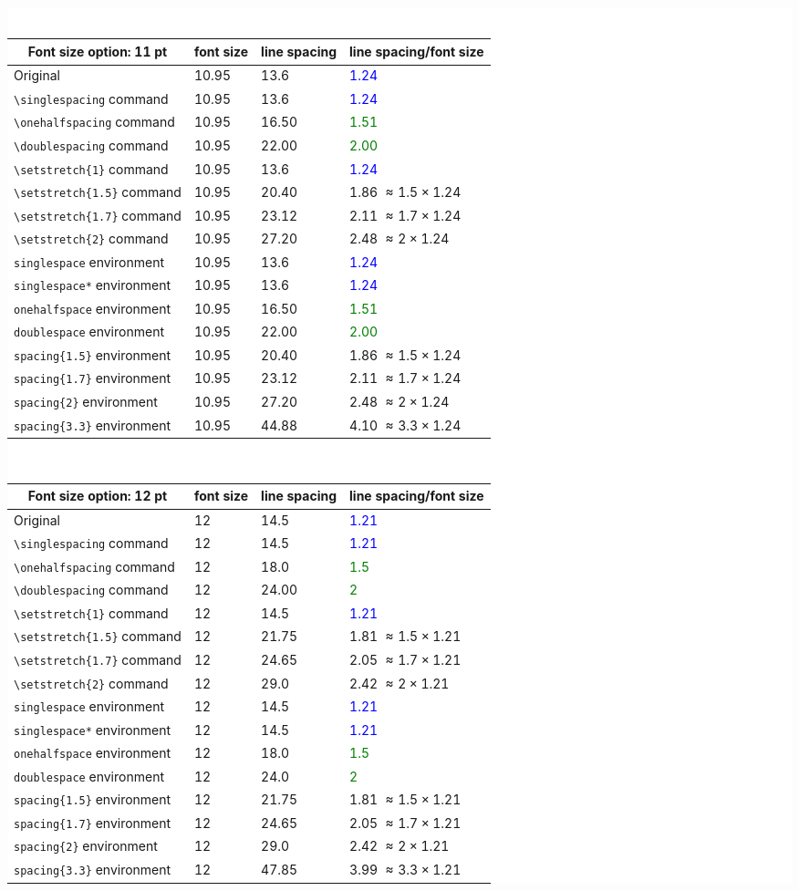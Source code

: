 <br>


| Font size option: 11 pt    | font size | line spacing | line spacing/font size          |
| -------------------------- | --------- | ------------ | ------------------------------- |
| Original                   | 10.95     | 13.6         | <font color="blue">1.24</font>  |
| `\singlespacing` command   | 10.95     | 13.6         | <font color="blue">1.24</font>  |
| `\onehalfspacing` command  | 10.95     | 16.50        | <font color="green">1.51</font> |
| `\doublespacing` command   | 10.95     | 22.00        | <font color="green">2.00</font> |
| `\setstretch{1}` command   | 10.95     | 13.6         | <font color="blue">1.24</font>  |
| `\setstretch{1.5}` command | 10.95     | 20.40        | 1.86 $\approx 1.5\times1.24$    |
| `\setstretch{1.7}` command | 10.95     | 23.12        | 2.11 $\approx 1.7\times1.24$    |
| `\setstretch{2}` command   | 10.95     | 27.20        | 2.48 $\approx 2\times1.24$      |
| `singlespace` environment  | 10.95     | 13.6         | <font color="blue">1.24</font>  |
| `singlespace*` environment | 10.95     | 13.6         | <font color="blue">1.24</font>  |
| `onehalfspace` environment | 10.95     | 16.50        | <font color="green">1.51</font> |
| `doublespace` environment  | 10.95     | 22.00        | <font color="green">2.00</font> |
| `spacing{1.5}` environment | 10.95     | 20.40        | 1.86 $\approx 1.5\times1.24$    |
| `spacing{1.7}` environment | 10.95     | 23.12        | 2.11 $\approx 1.7\times1.24$    |
| `spacing{2}` environment   | 10.95     | 27.20        | 2.48 $\approx 2\times1.24$      |
| `spacing{3.3}` environment | 10.95     | 44.88        | 4.10 $\approx 3.3\times1.24$    |

<br>

| Font size option: 12 pt    | font size | line spacing | line spacing/font size         |
| -------------------------- | --------- | ------------ | ------------------------------ |
| Original                   | 12        | 14.5         | <font color="blue">1.21</font> |
| `\singlespacing` command   | 12        | 14.5         | <font color="blue">1.21</font> |
| `\onehalfspacing` command  | 12        | 18.0         | <font color="green">1.5</font> |
| `\doublespacing` command   | 12        | 24.00        | <font color="green">2</font>   |
| `\setstretch{1}` command   | 12        | 14.5         | <font color="blue">1.21</font> |
| `\setstretch{1.5}` command | 12        | 21.75        | 1.81 $\approx 1.5\times1.21$   |
| `\setstretch{1.7}` command | 12        | 24.65        | 2.05 $\approx 1.7\times1.21$   |
| `\setstretch{2}` command   | 12        | 29.0         | 2.42 $\approx 2\times1.21$     |
| `singlespace` environment  | 12        | 14.5         | <font color="blue">1.21</font> |
| `singlespace*` environment | 12        | 14.5         | <font color="blue">1.21</font> |
| `onehalfspace` environment | 12        | 18.0         | <font color="green">1.5</font> |
| `doublespace` environment  | 12        | 24.0         | <font color="green">2</font>   |
| `spacing{1.5}` environment | 12        | 21.75        | 1.81 $\approx 1.5\times1.21$   |
| `spacing{1.7}` environment | 12        | 24.65        | 2.05 $\approx 1.7\times1.21$   |
| `spacing{2}` environment   | 12        | 29.0         | 2.42 $\approx 2\times1.21$     |
| `spacing{3.3}` environment | 12        | 47.85        | 3.99 $\approx 3.3\times1.21$   |
